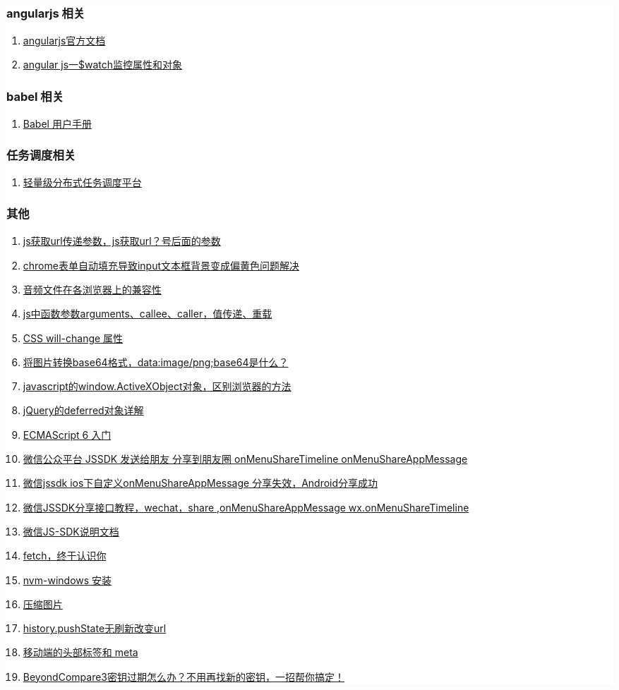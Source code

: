 
### angularjs 相关
1. [angularjs官方文档](http://www.angularjs.net.cn/tutorial/)  

2. [angular js一$watch监控属性和对象](https://www.cnblogs.com/Tiboo/p/6753947.html)  


### babel 相关
1. [Babel 用户手册](https://github.com/jamiebuilds/babel-handbook/blob/master/translations/zh-Hans/user-handbook.md)


### 任务调度相关
1. [轻量级分布式任务调度平台](http://www.xuxueli.com/xxl-job/#/)

### 其他
1. [js获取url传递参数，js获取url？号后面的参数](https://www.cnblogs.com/karila/p/5991340.html)  

2. [chrome表单自动填充导致input文本框背景变成偏黄色问题解决](http://www.cnblogs.com/hailexuexi/p/6898433.html)  

3. [音频文件在各浏览器上的兼容性](https://www.cnblogs.com/-rainbow-/p/8178385.html)  

4. [js中函数参数arguments、callee、caller，值传递、重载](https://blog.csdn.net/luanpeng825485697/article/details/78009443?utm_source=gold_browser_extension)  

5. [CSS will-change 属性](https://www.cnblogs.com/yuzhongwusan/p/4186405.html)  

6. [将图片转换base64格式，data:image/png;base64是什么？](https://blog.csdn.net/webxiaoma/article/details/70053444)  

7. [javascript的window.ActiveXObject对象，区别浏览器的方法](https://blog.csdn.net/u011020012/article/details/51209443)  

8. [jQuery的deferred对象详解](https://blog.csdn.net/ligang2585116/article/details/51589073)  

9. [ECMAScript 6 入门](http://es6.ruanyifeng.com/)  

10. [微信公众平台 JSSDK 发送给朋友 分享到朋友圈 onMenuShareTimeline onMenuShareAppMessage](http://www.cnblogs.com/txw1958/p/weixin-js.html)

11. [微信jssdk ios下自定义onMenuShareAppMessage 分享失效，Android分享成功](https://segmentfault.com/q/1010000009380695)  

12. [微信JSSDK分享接口教程，wechat，share ,onMenuShareAppMessage wx.onMenuShareTimeline](https://blog.csdn.net/lanmanck/article/details/53282976)  

13. [微信JS-SDK说明文档](https://mp.weixin.qq.com/wiki?t=resource/res_main&id=mp1421141115)  

14. [fetch，终于认识你](https://segmentfault.com/a/1190000011433064)  

15. [nvm-windows 安装](https://github.com/coreybutler/nvm-windows)  

16. [压缩图片](https://tinypng.com/)  

17. [history.pushState无刷新改变url](https://blog.csdn.net/helloxiaoliang/article/details/73850428)  

18. [移动端的头部标签和 meta](https://blog.csdn.net/alex8046/article/details/50435523)  

19. [BeyondCompare3密钥过期怎么办？不用再找新的密钥，一招帮你搞定！](https://blog.csdn.net/IAlexanderI/article/details/80692409)  
